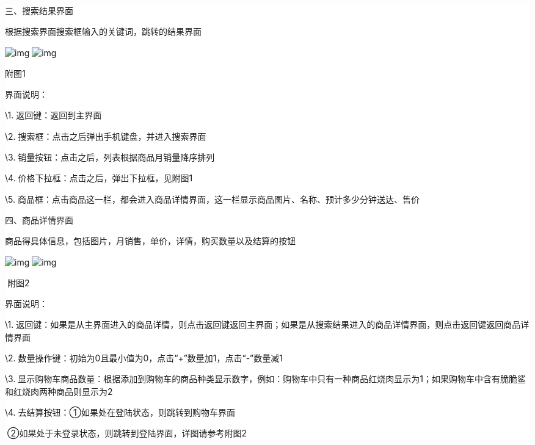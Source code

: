  

三、搜索结果界面

根据搜索界面搜索框输入的关键词，跳转的结果界面

![img](file:///C:\Users\15282\AppData\Local\Temp\ksohtml12920\wps3.jpg)    ![img](file:///C:\Users\15282\AppData\Local\Temp\ksohtml12920\wps4.jpg)

附图1

 

界面说明：

\1. 返回键：返回到主界面

\2. 搜索框：点击之后弹出手机键盘，并进入搜索界面

\3. 销量按钮：点击之后，列表根据商品月销量降序排列

\4. 价格下拉框：点击之后，弹出下拉框，见附图1

\5. 商品框：点击商品这一栏，都会进入商品详情界面，这一栏显示商品图片、名称、预计多少分钟送达、售价

 

 

 

 

 

 

 

 

 

四、商品详情界面

商品得具体信息，包括图片，月销售，单价，详情，购买数量以及结算的按钮

![img](file:///C:\Users\15282\AppData\Local\Temp\ksohtml12920\wps5.jpg)   ![img](file:///C:\Users\15282\AppData\Local\Temp\ksohtml12920\wps6.jpg)

​                            附图2

 

 

界面说明：

\1. 返回键：如果是从主界面进入的商品详情，则点击返回键返回主界面；如果是从搜索结果进入的商品详情界面，则点击返回键返回商品详情界面

\2. 数量操作键：初始为0且最小值为0，点击“+”数量加1，点击“-”数量减1

\3. 显示购物车商品数量：根据添加到购物车的商品种类显示数字，例如：购物车中只有一种商品红烧肉显示为1；如果购物车中含有脆脆鲨和红烧肉两种商品则显示为2

\4. 去结算按钮：①如果处在登陆状态，则跳转到购物车界面

​        ②如果处于未登录状态，则跳转到登陆界面，详图请参考附图2

 

 

 

 
